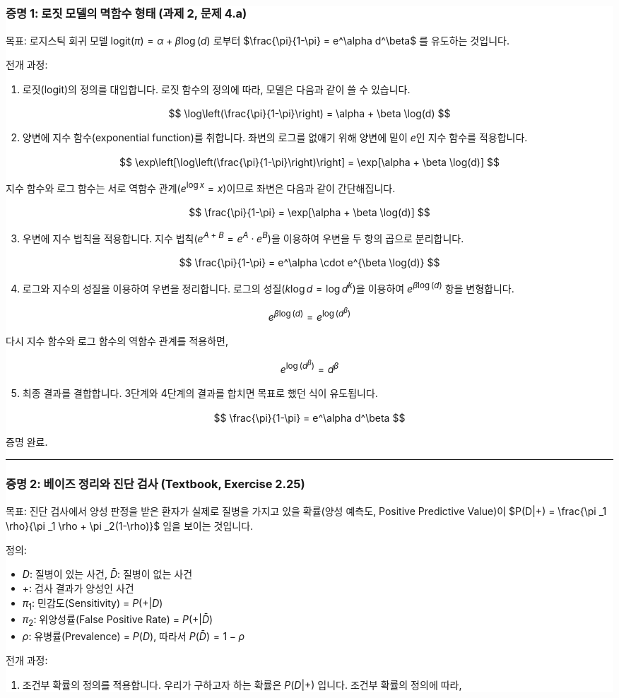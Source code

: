 ### 증명 1: 로짓 모델의 멱함수 형태 (과제 2, 문제 4.a)

목표: 로지스틱 회귀 모델 $\text{logit}(\pi) = \alpha + \beta \log(d)$ 로부터 $\frac{\pi}{1-\pi} = e^\alpha d^\beta$ 를 유도하는 것입니다.

전개 과정:

1.  로짓(logit)의 정의를 대입합니다.
    로짓 함수의 정의에 따라, 모델은 다음과 같이 쓸 수 있습니다.

$$ \log\left(\frac{\pi}{1-\pi}\right) = \alpha + \beta \log(d) $$

2.  양변에 지수 함수(exponential function)를 취합니다.
    좌변의 로그를 없애기 위해 양변에 밑이 $e$인 지수 함수를 적용합니다.

$$ \exp\left[\log\left(\frac{\pi}{1-\pi}\right)\right] = \exp[\alpha + \beta \log(d)] $$

지수 함수와 로그 함수는 서로 역함수 관계($e^{\log x} = x$)이므로 좌변은 다음과 같이 간단해집니다.

$$ \frac{\pi}{1-\pi} = \exp[\alpha + \beta \log(d)] $$

3.  우변에 지수 법칙을 적용합니다.
    지수 법칙($e^{A+B} = e^A \cdot e^B$)을 이용하여 우변을 두 항의 곱으로 분리합니다.

$$ \frac{\pi}{1-\pi} = e^\alpha \cdot e^{\beta \log(d)} $$

4.  로그와 지수의 성질을 이용하여 우변을 정리합니다.
    로그의 성질($k \log d = \log d^k$)을 이용하여 $e^{\beta \log(d)}$ 항을 변형합니다.

$$ e^{\beta \log(d)} = e^{\log(d^\beta)} $$

다시 지수 함수와 로그 함수의 역함수 관계를 적용하면,

$$ e^{\log(d^\beta)} = d^\beta $$

5.  최종 결과를 결합합니다.
    3단계와 4단계의 결과를 합치면 목표로 했던 식이 유도됩니다.

$$ \frac{\pi}{1-\pi} = e^\alpha d^\beta $$

증명 완료.

---

### 증명 2: 베이즈 정리와 진단 검사 (Textbook, Exercise 2.25)

목표: 진단 검사에서 양성 판정을 받은 환자가 실제로 질병을 가지고 있을 확률(양성 예측도, Positive Predictive Value)이 $P(D|+) = \frac{\pi _1 \rho}{\pi _1 \rho + \pi _2(1-\rho)}$ 임을 보이는 것입니다.

정의:
*   $D$: 질병이 있는 사건, $\bar{D}$: 질병이 없는 사건
*   $+$: 검사 결과가 양성인 사건
*   $\pi _1$: 민감도(Sensitivity) = $P(+|D)$
*   $\pi _2$: 위양성률(False Positive Rate) = $P(+|\bar{D})$
*   $\rho$: 유병률(Prevalence) = $P(D)$, 따라서 $P(\bar{D}) = 1-\rho$

전개 과정:

1.  조건부 확률의 정의를 적용합니다.
    우리가 구하고자 하는 확률은 $P(D|+)$ 입니다. 조건부 확률의 정의에 따라,
